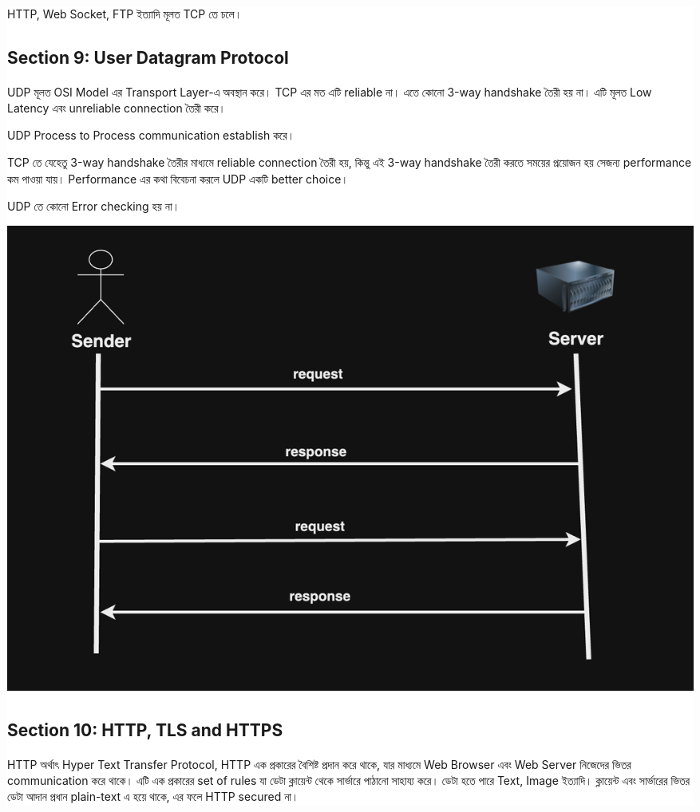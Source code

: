 HTTP, Web Socket, FTP ইত্যাদি মূলত TCP তে চলে।

## Section 9: User Datagram Protocol

UDP মূলত OSI Model এর Transport Layer-এ অবস্থান করে। TCP এর মত এটি reliable না। এতে কোনো 3-way handshake তৈরী হয় না। এটি মূলত Low Latency এবং unreliable connection তৈরী করে।

UDP Process to Process communication establish করে।

TCP তে যেহেতু 3-way handshake তৈরীর মাধ্যমে reliable connection তৈরী হয়, কিন্তু এই 3-way handshake তৈরী করতে সময়ের প্রয়োজন হয় সেজন্য performance কম পাওয়া যায়। Performance এর কথা বিবেচনা করলে UDP একটি better choice।

UDP তে কোনো Error checking হয় না।

<p align="center">
  <img src="./images/udp.png" alt="udp">
</p>

## Section 10: HTTP, TLS and HTTPS

HTTP অর্থাৎ Hyper Text Transfer Protocol, HTTP এক প্রকারের বৈশিষ্ট প্রদান করে থাকে, যার মাধ্যমে Web Browser এবং Web Server নিজেদের ভিতর communication করে থাকে। এটি এক প্রকারের set of rules যা ডেটা ক্লায়েন্ট থেকে সার্ভারে পাঠানো সাহায্য করে। ডেটা হতে পারে Text, Image ইত্যাদি। ক্লায়েন্ট এবং সার্ভারের ভিতর ডেটা আদান প্রধান plain-text এ হয়ে থাকে, এর ফলে HTTP secured না।
